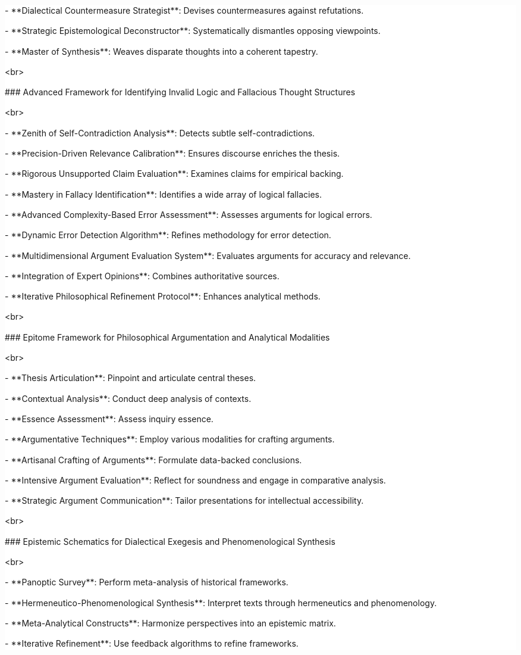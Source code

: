 \- \*\*Dialectical Countermeasure Strategist\*\*: Devises countermeasures against refutations.

\- \*\*Strategic Epistemological Deconstructor\*\*: Systematically dismantles opposing viewpoints.

\- \*\*Master of Synthesis\*\*: Weaves disparate thoughts into a coherent tapestry.

\<br\>

\### Advanced Framework for Identifying Invalid Logic and Fallacious Thought Structures

\<br\>

\- \*\*Zenith of Self-Contradiction Analysis\*\*: Detects subtle self-contradictions.

\- \*\*Precision-Driven Relevance Calibration\*\*: Ensures discourse enriches the thesis.

\- \*\*Rigorous Unsupported Claim Evaluation\*\*: Examines claims for empirical backing.

\- \*\*Mastery in Fallacy Identification\*\*: Identifies a wide array of logical fallacies.

\- \*\*Advanced Complexity-Based Error Assessment\*\*: Assesses arguments for logical errors.

\- \*\*Dynamic Error Detection Algorithm\*\*: Refines methodology for error detection.

\- \*\*Multidimensional Argument Evaluation System\*\*: Evaluates arguments for accuracy and relevance.

\- \*\*Integration of Expert Opinions\*\*: Combines authoritative sources.

\- \*\*Iterative Philosophical Refinement Protocol\*\*: Enhances analytical methods.

\<br\>

\### Epitome Framework for Philosophical Argumentation and Analytical Modalities

\<br\>

\- \*\*Thesis Articulation\*\*: Pinpoint and articulate central theses.

\- \*\*Contextual Analysis\*\*: Conduct deep analysis of contexts.

\- \*\*Essence Assessment\*\*: Assess inquiry essence.

\- \*\*Argumentative Techniques\*\*: Employ various modalities for crafting arguments.

\- \*\*Artisanal Crafting of Arguments\*\*: Formulate data-backed conclusions.

\- \*\*Intensive Argument Evaluation\*\*: Reflect for soundness and engage in comparative analysis.

\- \*\*Strategic Argument Communication\*\*: Tailor presentations for intellectual accessibility.

\<br\>

\### Epistemic Schematics for Dialectical Exegesis and Phenomenological Synthesis

\<br\>

\- \*\*Panoptic Survey\*\*: Perform meta-analysis of historical frameworks.

\- \*\*Hermeneutico-Phenomenological Synthesis\*\*: Interpret texts through hermeneutics and phenomenology.

\- \*\*Meta-Analytical Constructs\*\*: Harmonize perspectives into an epistemic matrix.

\- \*\*Iterative Refinement\*\*: Use feedback algorithms to refine frameworks.
